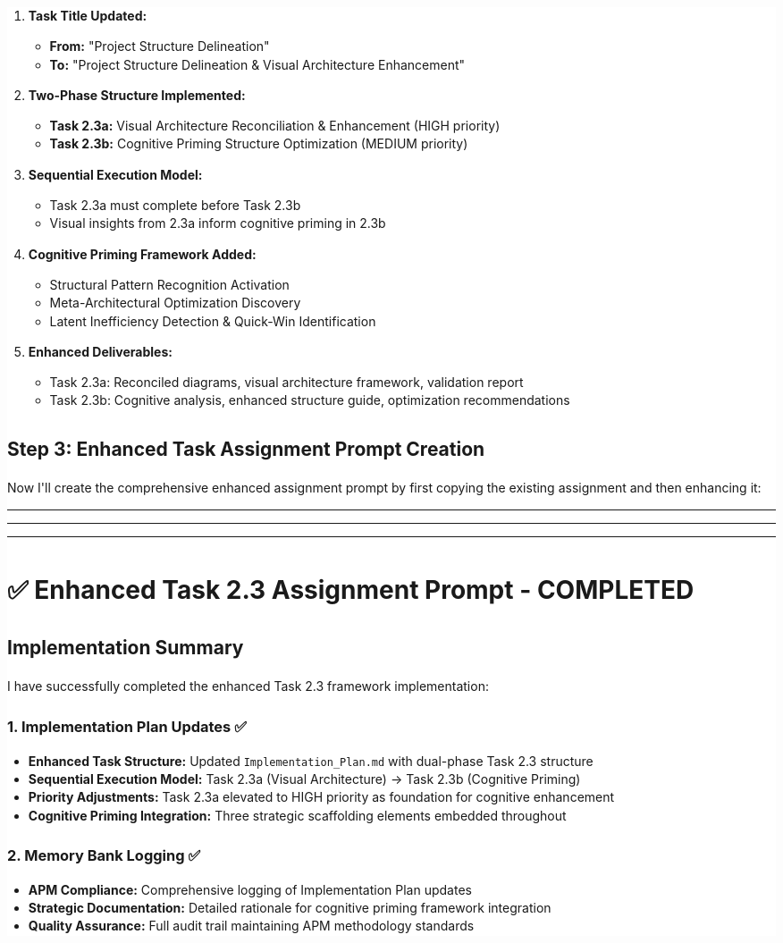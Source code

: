 1. **Task Title Updated:** 
   - **From:** "Project Structure Delineation" 
   - **To:** "Project Structure Delineation & Visual Architecture Enhancement"

2. **Two-Phase Structure Implemented:**
   - **Task 2.3a:** Visual Architecture Reconciliation & Enhancement (HIGH priority)
   - **Task 2.3b:** Cognitive Priming Structure Optimization (MEDIUM priority)

3. **Sequential Execution Model:**
   - Task 2.3a must complete before Task 2.3b
   - Visual insights from 2.3a inform cognitive priming in 2.3b

4. **Cognitive Priming Framework Added:**
   - Structural Pattern Recognition Activation
   - Meta-Architectural Optimization Discovery  
   - Latent Inefficiency Detection & Quick-Win Identification

5. **Enhanced Deliverables:**
   - Task 2.3a: Reconciled diagrams, visual architecture framework, validation report
   - Task 2.3b: Cognitive analysis, enhanced structure guide, optimization recommendations

## Step 3: Enhanced Task Assignment Prompt Creation

Now I'll create the comprehensive enhanced assignment prompt by first copying the existing assignment and then enhancing it:

---



---



---

# ✅ Enhanced Task 2.3 Assignment Prompt - COMPLETED

## Implementation Summary

I have successfully completed the enhanced Task 2.3 framework implementation:

### **1. Implementation Plan Updates** ✅
- **Enhanced Task Structure:** Updated `Implementation_Plan.md` with dual-phase Task 2.3 structure
- **Sequential Execution Model:** Task 2.3a (Visual Architecture) → Task 2.3b (Cognitive Priming)
- **Priority Adjustments:** Task 2.3a elevated to HIGH priority as foundation for cognitive enhancement
- **Cognitive Priming Integration:** Three strategic scaffolding elements embedded throughout

### **2. Memory Bank Logging** ✅  
- **APM Compliance:** Comprehensive logging of Implementation Plan updates
- **Strategic Documentation:** Detailed rationale for cognitive priming framework integration
- **Quality Assurance:** Full audit trail maintaining APM methodology standards
